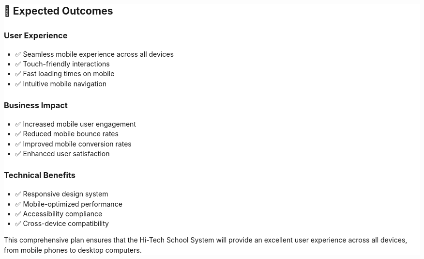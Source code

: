 ## 🎯 **Expected Outcomes**

### **User Experience**
- ✅ Seamless mobile experience across all devices
- ✅ Touch-friendly interactions
- ✅ Fast loading times on mobile
- ✅ Intuitive mobile navigation

### **Business Impact**
- ✅ Increased mobile user engagement
- ✅ Reduced mobile bounce rates
- ✅ Improved mobile conversion rates
- ✅ Enhanced user satisfaction

### **Technical Benefits**
- ✅ Responsive design system
- ✅ Mobile-optimized performance
- ✅ Accessibility compliance
- ✅ Cross-device compatibility

This comprehensive plan ensures that the Hi-Tech School System will provide an excellent user experience across all devices, from mobile phones to desktop computers. 
